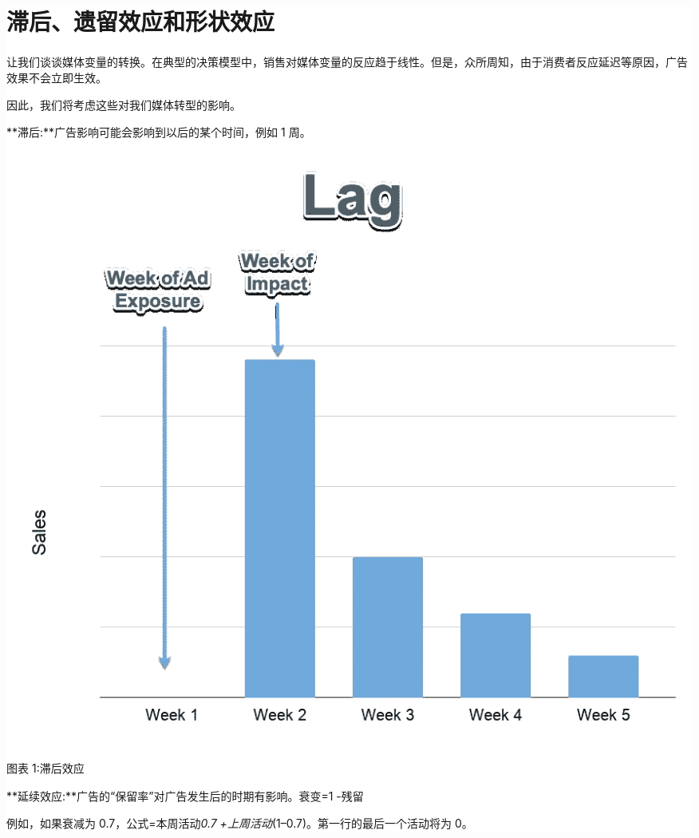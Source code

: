 # **滞后、遗留效应和形状效应**

让我们谈谈媒体变量的转换。在典型的决策模型中，销售对媒体变量的反应趋于线性。但是，众所周知，由于消费者反应延迟等原因，广告效果不会立即生效。

因此，我们将考虑这些对我们媒体转型的影响。

**滞后:**广告影响可能会影响到以后的某个时间，例如 1 周。

![](img/2f62db042560b821c5e838f7f0448152.png)

图表 1:滞后效应

**延续效应:**广告的“保留率”对广告发生后的时期有影响。衰变=1 -残留

例如，如果衰减为 0.7，公式=本周活动*0.7 +上周活动*(1–0.7)。第一行的最后一个活动将为 0。

